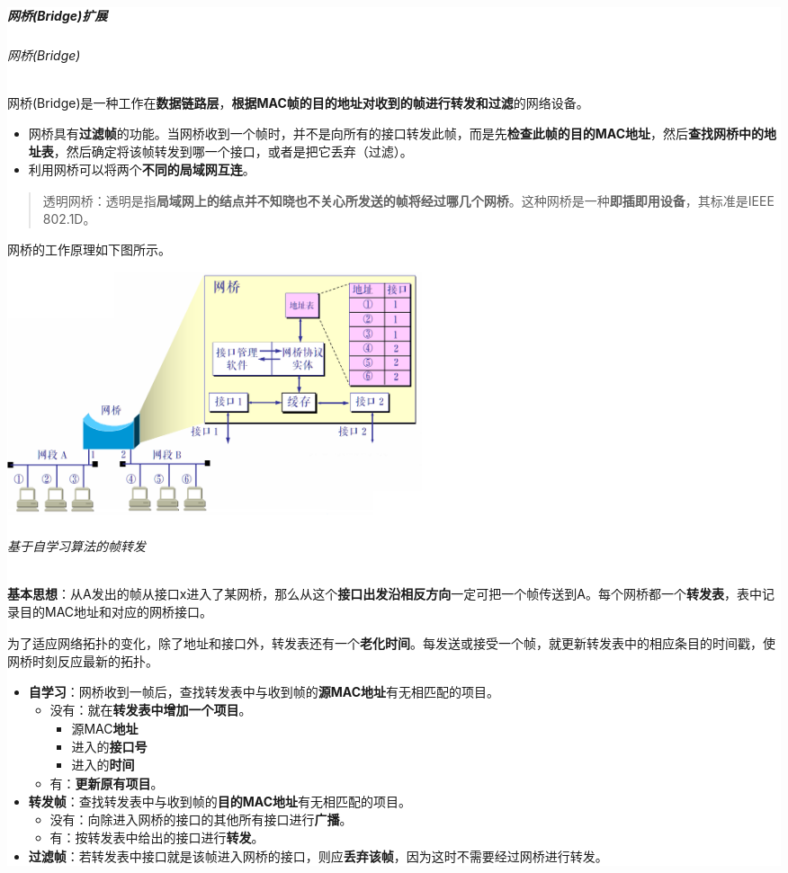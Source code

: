 
##### 网桥(Bridge)扩展



###### 网桥(Bridge)

​		网桥(Bridge)是一种工作在**数据链路层**，**根据MAC帧的目的地址对收到的帧进行转发和过滤**的网络设备。

* 网桥具有**过滤帧**的功能。当网桥收到一个帧时，并不是向所有的接口转发此帧，而是先**检查此帧的目的MAC地址**，然后**查找网桥中的地址表**，然后确定将该帧转发到哪一个接口，或者是把它丢弃（过滤）。
* 利用网桥可以将两个**不同的局域网互连**。

> 透明网桥：透明是指**局域网上的结点并不知晓也不关心所发送的帧将经过哪几个网桥**。这种网桥是一种**即插即用设备**，其标准是IEEE 802.1D。 

网桥的工作原理如下图所示。

<img src="src/image-20211105182921997.png" alt="image-20211105182921997" style="zoom:45%;" />

###### 基于自学习算法的帧转发

​		**基本思想**：从A发出的帧从接口x进入了某网桥，那么从这个**接口出发沿相反方向**一定可把一个帧传送到A。每个网桥都一个**转发表**，表中记录目的MAC地址和对应的网桥接口。


​		为了适应网络拓扑的变化，除了地址和接口外，转发表还有一个**老化时间**。每发送或接受一个帧，就更新转发表中的相应条目的时间戳，使网桥时刻反应最新的拓扑。

* **自学习**：网桥收到一帧后，查找转发表中与收到帧的**源MAC地址**有无相匹配的项目。
    * 没有：就在**转发表中增加一个项目**。
        * 源MAC**地址**
        * 进入的**接口号**
        * 进入的**时间**
    * 有：**更新原有项目**。
* **转发帧**：查找转发表中与收到帧的**目的MAC地址**有无相匹配的项目。
    * 没有：向除进入网桥的接口的其他所有接口进行**广播**。
    * 有：按转发表中给出的接口进行**转发**。
* **过滤帧**：若转发表中接口就是该帧进入网桥的接口，则应**丢弃该帧**，因为这时不需要经过网桥进行转发。
